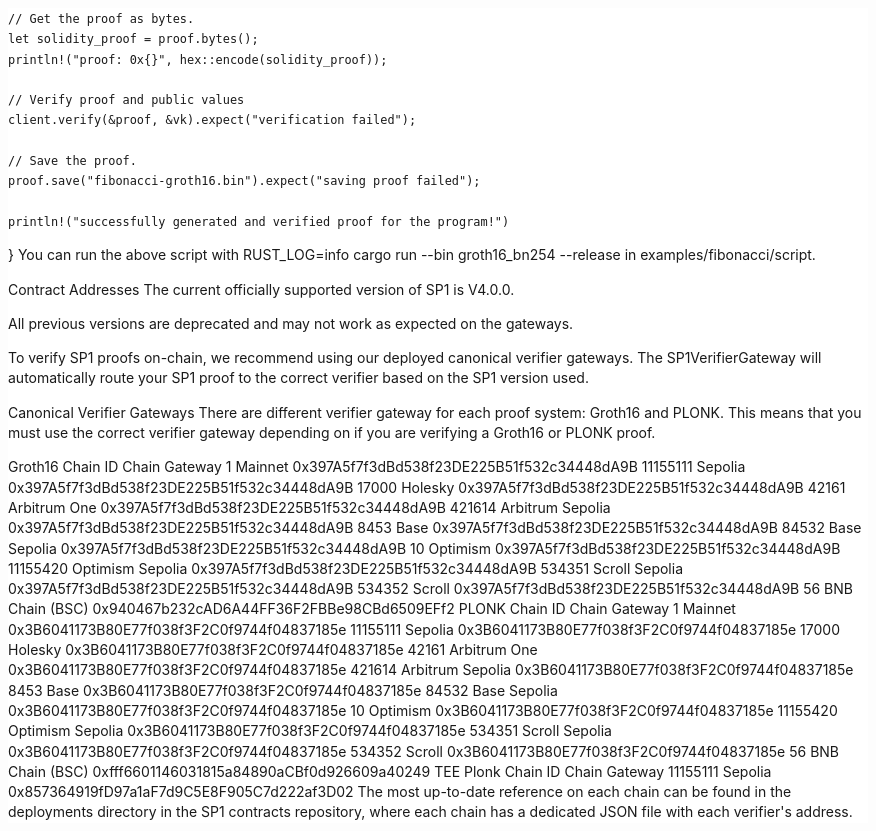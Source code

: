     // Get the proof as bytes.
    let solidity_proof = proof.bytes();
    println!("proof: 0x{}", hex::encode(solidity_proof));

    // Verify proof and public values
    client.verify(&proof, &vk).expect("verification failed");

    // Save the proof.
    proof.save("fibonacci-groth16.bin").expect("saving proof failed");

    println!("successfully generated and verified proof for the program!")
}
You can run the above script with RUST_LOG=info cargo run --bin groth16_bn254 --release in examples/fibonacci/script.


Contract Addresses
The current officially supported version of SP1 is V4.0.0.

All previous versions are deprecated and may not work as expected on the gateways.

To verify SP1 proofs on-chain, we recommend using our deployed canonical verifier gateways. The SP1VerifierGateway will automatically route your SP1 proof to the correct verifier based on the SP1 version used.

Canonical Verifier Gateways
There are different verifier gateway for each proof system: Groth16 and PLONK. This means that you must use the correct verifier gateway depending on if you are verifying a Groth16 or PLONK proof.

Groth16
Chain ID	Chain	Gateway
1	Mainnet	0x397A5f7f3dBd538f23DE225B51f532c34448dA9B
11155111	Sepolia	0x397A5f7f3dBd538f23DE225B51f532c34448dA9B
17000	Holesky	0x397A5f7f3dBd538f23DE225B51f532c34448dA9B
42161	Arbitrum One	0x397A5f7f3dBd538f23DE225B51f532c34448dA9B
421614	Arbitrum Sepolia	0x397A5f7f3dBd538f23DE225B51f532c34448dA9B
8453	Base	0x397A5f7f3dBd538f23DE225B51f532c34448dA9B
84532	Base Sepolia	0x397A5f7f3dBd538f23DE225B51f532c34448dA9B
10	Optimism	0x397A5f7f3dBd538f23DE225B51f532c34448dA9B
11155420	Optimism Sepolia	0x397A5f7f3dBd538f23DE225B51f532c34448dA9B
534351	Scroll Sepolia	0x397A5f7f3dBd538f23DE225B51f532c34448dA9B
534352	Scroll	0x397A5f7f3dBd538f23DE225B51f532c34448dA9B
56	BNB Chain (BSC)	0x940467b232cAD6A44FF36F2FBBe98CBd6509EFf2
PLONK
Chain ID	Chain	Gateway
1	Mainnet	0x3B6041173B80E77f038f3F2C0f9744f04837185e
11155111	Sepolia	0x3B6041173B80E77f038f3F2C0f9744f04837185e
17000	Holesky	0x3B6041173B80E77f038f3F2C0f9744f04837185e
42161	Arbitrum One	0x3B6041173B80E77f038f3F2C0f9744f04837185e
421614	Arbitrum Sepolia	0x3B6041173B80E77f038f3F2C0f9744f04837185e
8453	Base	0x3B6041173B80E77f038f3F2C0f9744f04837185e
84532	Base Sepolia	0x3B6041173B80E77f038f3F2C0f9744f04837185e
10	Optimism	0x3B6041173B80E77f038f3F2C0f9744f04837185e
11155420	Optimism Sepolia	0x3B6041173B80E77f038f3F2C0f9744f04837185e
534351	Scroll Sepolia	0x3B6041173B80E77f038f3F2C0f9744f04837185e
534352	Scroll	0x3B6041173B80E77f038f3F2C0f9744f04837185e
56	BNB Chain (BSC)	0xfff6601146031815a84890aCBf0d926609a40249
TEE Plonk
Chain ID	Chain	Gateway
11155111	Sepolia	0x857364919fD97a1aF7d9C5E8F905C7d222af3D02
The most up-to-date reference on each chain can be found in the deployments directory in the SP1 contracts repository, where each chain has a dedicated JSON file with each verifier's address.
